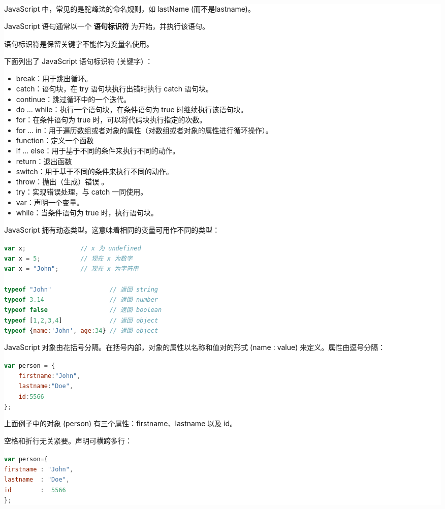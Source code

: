 JavaScript 中，常见的是驼峰法的命名规则，如 lastName (而不是lastname)。

JavaScript 语句通常以一个 **语句标识符** 为开始，并执行该语句。

语句标识符是保留关键字不能作为变量名使用。

下面列出了 JavaScript 语句标识符 (关键字) ：

- break：用于跳出循环。
- catch：语句块，在 try 语句块执行出错时执行 catch 语句块。
- continue：跳过循环中的一个迭代。
- do ... while：执行一个语句块，在条件语句为 true 时继续执行该语句块。
- for：在条件语句为 true 时，可以将代码块执行指定的次数。
- for ... in：用于遍历数组或者对象的属性（对数组或者对象的属性进行循环操作）。
- function：定义一个函数
- if ... else：用于基于不同的条件来执行不同的动作。
- return：退出函数
- switch：用于基于不同的条件来执行不同的动作。
- throw：抛出（生成）错误 。
- try：实现错误处理，与 catch 一同使用。
- var：声明一个变量。
- while：当条件语句为 true 时，执行语句块。

JavaScript 拥有动态类型。这意味着相同的变量可用作不同的类型：

```js
var x;               // x 为 undefined  
var x = 5;           // 现在 x 为数字  
var x = "John";      // 现在 x 为字符串

typeof "John"                // 返回 string  
typeof 3.14                  // 返回 number  
typeof false                 // 返回 boolean  
typeof [1,2,3,4]             // 返回 object  
typeof {name:'John', age:34} // 返回 object
```

JavaScript 对象由花括号分隔。在括号内部，对象的属性以名称和值对的形式 (name : value) 来定义。属性由逗号分隔：

```js
var person = {
    firstname:"John",
    lastname:"Doe",
    id:5566
};
```

上面例子中的对象 (person) 有三个属性：firstname、lastname 以及 id。

空格和折行无关紧要。声明可横跨多行：

```js
var person={  
firstname : "John",  
lastname  : "Doe",  
id        :  5566  
};
```
